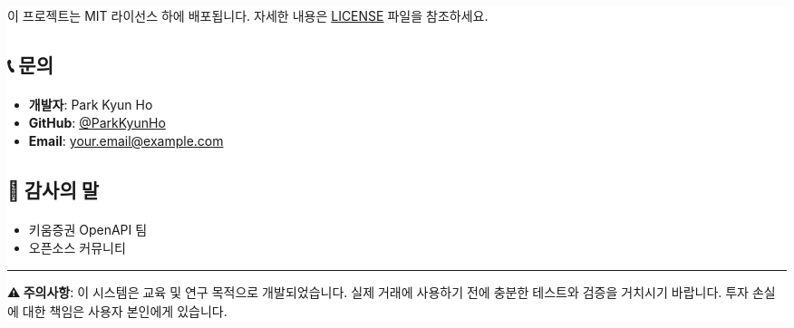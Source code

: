 이 프로젝트는 MIT 라이선스 하에 배포됩니다. 자세한 내용은 [LICENSE](LICENSE) 파일을 참조하세요.

## 📞 문의

- **개발자**: Park Kyun Ho
- **GitHub**: [@ParkKyunHo](https://github.com/ParkKyunHo)
- **Email**: your.email@example.com

## 🙏 감사의 말

- 키움증권 OpenAPI 팀
- 오픈소스 커뮤니티

---

**⚠️ 주의사항**: 이 시스템은 교육 및 연구 목적으로 개발되었습니다. 실제 거래에 사용하기 전에 충분한 테스트와 검증을 거치시기 바랍니다. 투자 손실에 대한 책임은 사용자 본인에게 있습니다.